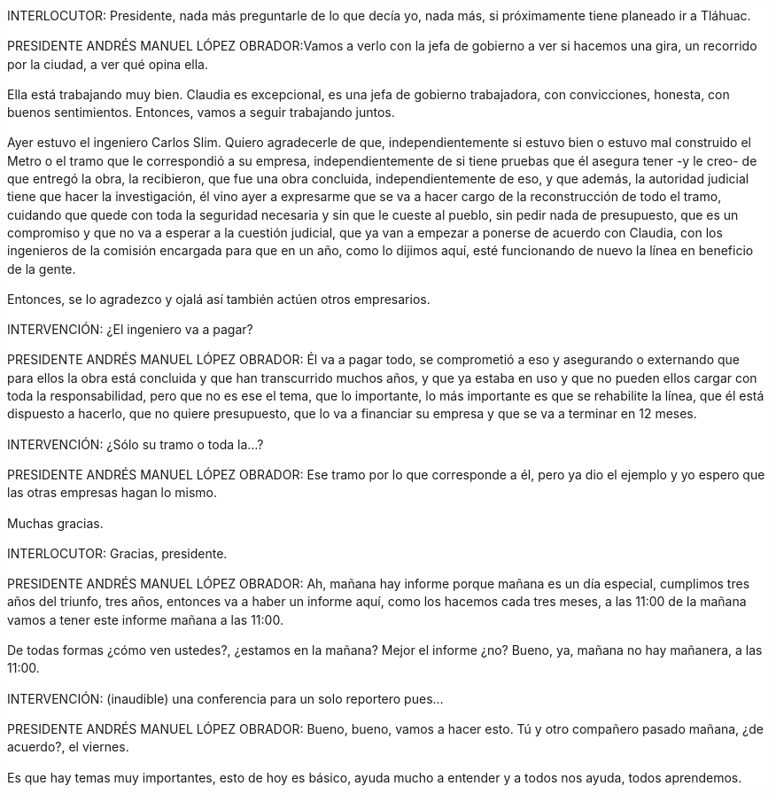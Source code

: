INTERLOCUTOR: Presidente, nada más preguntarle de lo que decía yo, nada más,
si próximamente tiene planeado ir a Tláhuac.

PRESIDENTE ANDRÉS MANUEL LÓPEZ OBRADOR:Vamos a verlo con la jefa de gobierno a
ver si hacemos una gira, un recorrido por la ciudad, a ver qué opina ella.

Ella está trabajando muy bien. Claudia es excepcional, es una jefa de gobierno
trabajadora, con convicciones, honesta, con buenos sentimientos. Entonces,
vamos a seguir trabajando juntos.

Ayer estuvo el ingeniero Carlos Slim. Quiero agradecerle de que,
independientemente si estuvo bien o estuvo mal construido el Metro o el tramo
que le correspondió a su empresa, independientemente de si tiene pruebas que
él asegura tener -y le creo- de que entregó la obra, la recibieron, que fue
una obra concluida, independientemente de eso, y que además, la autoridad
judicial tiene que hacer la investigación, él vino ayer a expresarme que se va
a hacer cargo de la reconstrucción de todo el tramo, cuidando que quede con
toda la seguridad necesaria y sin que le cueste al pueblo, sin pedir nada de
presupuesto, que es un compromiso y que no va a esperar a la cuestión
judicial, que ya van a empezar a ponerse de acuerdo con Claudia, con los
ingenieros de la comisión encargada para que en un año, como lo dijimos aquí,
esté funcionando de nuevo la línea en beneficio de la gente.

Entonces, se lo agradezco y ojalá así también actúen otros empresarios.

INTERVENCIÓN: ¿El ingeniero va a pagar?

PRESIDENTE ANDRÉS MANUEL LÓPEZ OBRADOR: Él va a pagar todo, se comprometió a
eso y asegurando o externando que para ellos la obra está concluida y que han
transcurrido muchos años, y que ya estaba en uso y que no pueden ellos cargar
con toda la responsabilidad, pero que no es ese el tema, que lo importante, lo
más importante es que se rehabilite la línea, que él está dispuesto a hacerlo,
que no quiere presupuesto, que lo va a financiar su empresa y que se va a
terminar en 12 meses.

INTERVENCIÓN: ¿Sólo su tramo o toda la…?

PRESIDENTE ANDRÉS MANUEL LÓPEZ OBRADOR: Ese tramo por lo que corresponde a él,
pero ya dio el ejemplo y yo espero que las otras empresas hagan lo mismo.

Muchas gracias.

INTERLOCUTOR: Gracias, presidente.

PRESIDENTE ANDRÉS MANUEL LÓPEZ OBRADOR: Ah, mañana hay informe porque mañana
es un día especial, cumplimos tres años del triunfo, tres años, entonces va a
haber un informe aquí, como los hacemos cada tres meses, a las 11:00 de la
mañana vamos a tener este informe mañana a las 11:00.

De todas formas ¿cómo ven ustedes?, ¿estamos en la mañana? Mejor el informe
¿no? Bueno, ya, mañana no hay mañanera, a las 11:00.

INTERVENCIÓN: (inaudible) una conferencia para un solo reportero pues…

PRESIDENTE ANDRÉS MANUEL LÓPEZ OBRADOR: Bueno, bueno, vamos a hacer esto. Tú y
otro compañero pasado mañana, ¿de acuerdo?, el viernes.

Es que hay temas muy importantes, esto de hoy es básico, ayuda mucho a
entender y a todos nos ayuda, todos aprendemos.
